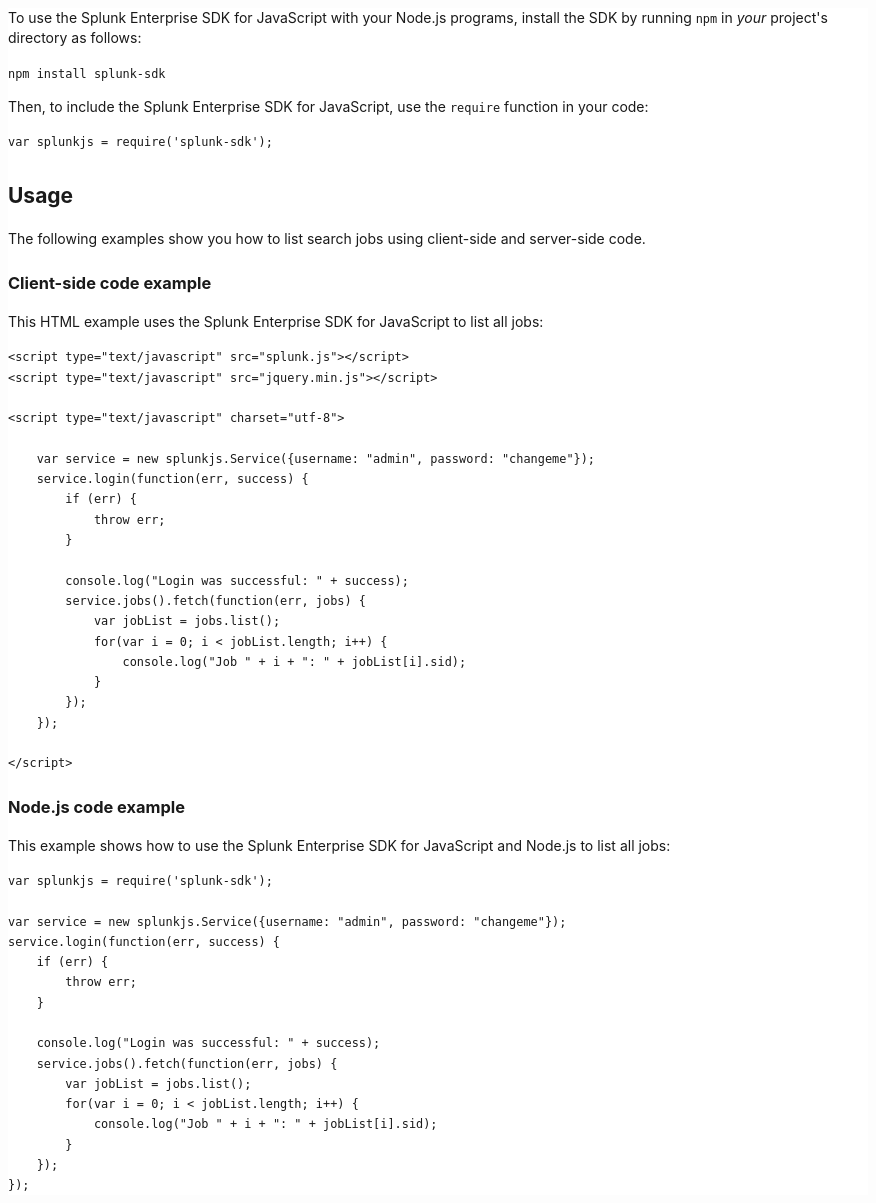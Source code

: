 To use the Splunk Enterprise SDK for JavaScript with your Node.js programs, install the SDK by running `npm` in *your* project's directory as follows:

    npm install splunk-sdk

Then, to include the Splunk Enterprise SDK for JavaScript, use the `require` function in your code:

    var splunkjs = require('splunk-sdk');

## Usage

The following examples show you how to list search jobs using client-side and server-side code.

### Client-side code example

This HTML example uses the Splunk Enterprise SDK for JavaScript to list all jobs:

    <script type="text/javascript" src="splunk.js"></script>
    <script type="text/javascript" src="jquery.min.js"></script>

    <script type="text/javascript" charset="utf-8">

        var service = new splunkjs.Service({username: "admin", password: "changeme"});
        service.login(function(err, success) {
            if (err) {
                throw err;
            }

            console.log("Login was successful: " + success);
            service.jobs().fetch(function(err, jobs) {
                var jobList = jobs.list();
                for(var i = 0; i < jobList.length; i++) {
                    console.log("Job " + i + ": " + jobList[i].sid);
                }
            });
        });

    </script>

### Node.js code example

This example shows how to use the Splunk Enterprise SDK for JavaScript and Node.js to list all jobs:

    var splunkjs = require('splunk-sdk');

    var service = new splunkjs.Service({username: "admin", password: "changeme"});
    service.login(function(err, success) {
        if (err) {
            throw err;
        }

        console.log("Login was successful: " + success);
        service.jobs().fetch(function(err, jobs) {
            var jobList = jobs.list();
            for(var i = 0; i < jobList.length; i++) {
                console.log("Job " + i + ": " + jobList[i].sid);
            }
        });
    });


[dox]:                      https://github.com/visionmedia/dox
[davis.js]:                 https://github.com/olivernn/davis.js
[jquery.class.js]:          http://ejohn.org/blog/simple-javascript-inheritance/
[nodeunit]:                 https://github.com/caolan/nodeunit/
[showdown.js]:              https://github.com/coreyti/showdown/
[staticresource]:           https://github.com/atsuya/static-resource/
[webapp2]:                  http://code.google.com/p/webapp-improved/
[commander]:                https://github.com/visionmedia/commander.js/
[script.js]:                https://github.com/ded/script.js/
[base64.js]:                http://code.google.com/p/javascriptbase64/
[dox-license]:              https://github.com/splunk/splunk-sdk-javascript/blob/master/licenses/LICENSE-DOX
[davis-license]:            https://github.com/splunk/splunk-sdk-javascript/blob/master/licenses/LICENSE-DAVIS
[jquery.class-license]:     https://github.com/splunk/splunk-sdk-javascript/blob/master/licenses/LICENSE-JQUERYCLASS
[nodeunit-license]:         https://github.com/splunk/splunk-sdk-javascript/blob/master/licenses/LICENSE-NODEUNIT
[showdown-license]:         https://github.com/splunk/splunk-sdk-javascript/blob/master/licenses/LICENSE-SHOWDOWN
[staticresource-license]:   https://github.com/splunk/splunk-sdk-javascript/blob/master/licenses/LICENSE-STATICRESOURCE
[webapp2-license]:          https://github.com/splunk/splunk-sdk-javascript/blob/master/licenses/LICENSE-WEBAPP2
[commander-license]:        https://github.com/splunk/splunk-sdk-javascript/blob/master/licenses/LICENSE-COMMANDER
[scriptjs-license]:         https://github.com/splunk/splunk-sdk-javascript/blob/master/licenses/LICENSE-SCRIPTJS
[base64-license]:           https://github.com/splunk/splunk-sdk-javascript/blob/master/licenses/LICENSE-BASE64
[event-license]:            https://github.com/splunk/splunk-sdk-javascript/blob/master/licenses/LICENSE-BASE64